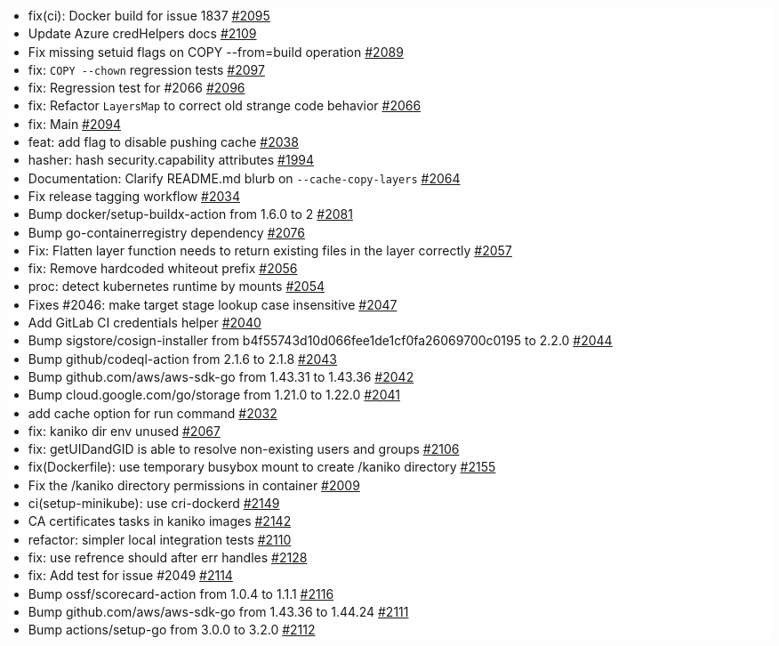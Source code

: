 * fix(ci): Docker build for issue 1837 [#2095](https://github.com/GoogleContainerTools/kaniko/pull/2095)
* Update Azure credHelpers docs [#2109](https://github.com/GoogleContainerTools/kaniko/pull/2109)
* Fix missing setuid flags on COPY --from=build operation [#2089](https://github.com/GoogleContainerTools/kaniko/pull/2089)
* fix: `COPY --chown` regression tests [#2097](https://github.com/GoogleContainerTools/kaniko/pull/2097)
* fix: Regression test for #2066 [#2096](https://github.com/GoogleContainerTools/kaniko/pull/2096)
* fix: Refactor `LayersMap` to correct old strange code behavior [#2066](https://github.com/GoogleContainerTools/kaniko/pull/2066)
* fix: Main [#2094](https://github.com/GoogleContainerTools/kaniko/pull/2094)
* feat: add flag to disable pushing cache [#2038](https://github.com/GoogleContainerTools/kaniko/pull/2038)
* hasher: hash security.capability attributes [#1994](https://github.com/GoogleContainerTools/kaniko/pull/1994)
* Documentation: Clarify README.md blurb on `--cache-copy-layers` [#2064](https://github.com/GoogleContainerTools/kaniko/pull/2064)
* Fix release tagging workflow [#2034](https://github.com/GoogleContainerTools/kaniko/pull/2034)
* Bump docker/setup-buildx-action from 1.6.0 to 2 [#2081](https://github.com/GoogleContainerTools/kaniko/pull/2081)
* Bump go-containerregistry dependency [#2076](https://github.com/GoogleContainerTools/kaniko/pull/2076)
* Fix: Flatten layer function needs to return existing files in the layer correctly [#2057](https://github.com/GoogleContainerTools/kaniko/pull/2057)
* fix: Remove hardcoded whiteout prefix [#2056](https://github.com/GoogleContainerTools/kaniko/pull/2056)
* proc: detect kubernetes runtime by mounts [#2054](https://github.com/GoogleContainerTools/kaniko/pull/2054)
* Fixes #2046: make target stage lookup case insensitive [#2047](https://github.com/GoogleContainerTools/kaniko/pull/2047)
* Add GitLab CI credentials helper [#2040](https://github.com/GoogleContainerTools/kaniko/pull/2040)
* Bump sigstore/cosign-installer from b4f55743d10d066fee1de1cf0fa26069700c0195 to 2.2.0 [#2044](https://github.com/GoogleContainerTools/kaniko/pull/2044)
* Bump github/codeql-action from 2.1.6 to 2.1.8 [#2043](https://github.com/GoogleContainerTools/kaniko/pull/2043)
* Bump github.com/aws/aws-sdk-go from 1.43.31 to 1.43.36 [#2042](https://github.com/GoogleContainerTools/kaniko/pull/2042)
* Bump cloud.google.com/go/storage from 1.21.0 to 1.22.0 [#2041](https://github.com/GoogleContainerTools/kaniko/pull/2041)
* add cache option for run command [#2032](https://github.com/GoogleContainerTools/kaniko/pull/2032)
* fix: kaniko dir env unused [#2067](https://github.com/GoogleContainerTools/kaniko/pull/2067)
* fix: getUIDandGID is able to resolve non-existing users and groups [#2106](https://github.com/GoogleContainerTools/kaniko/pull/2106)
* fix(Dockerfile): use temporary busybox mount to create /kaniko directory [#2155](https://github.com/GoogleContainerTools/kaniko/pull/2155)
* Fix the /kaniko directory permissions in container [#2009](https://github.com/GoogleContainerTools/kaniko/pull/2009)
* ci(setup-minikube): use cri-dockerd [#2149](https://github.com/GoogleContainerTools/kaniko/pull/2149)
* CA certificates tasks in kaniko images [#2142](https://github.com/GoogleContainerTools/kaniko/pull/2142)
* refactor: simpler local integration tests [#2110](https://github.com/GoogleContainerTools/kaniko/pull/2110)
* fix: use refrence should after err handles [#2128](https://github.com/GoogleContainerTools/kaniko/pull/2128)
* fix: Add test for issue #2049 [#2114](https://github.com/GoogleContainerTools/kaniko/pull/2114)
* Bump ossf/scorecard-action from 1.0.4 to 1.1.1 [#2116](https://github.com/GoogleContainerTools/kaniko/pull/2116)
* Bump github.com/aws/aws-sdk-go from 1.43.36 to 1.44.24 [#2111](https://github.com/GoogleContainerTools/kaniko/pull/2111)
* Bump actions/setup-go from 3.0.0 to 3.2.0 [#2112](https://github.com/GoogleContainerTools/kaniko/pull/2112)